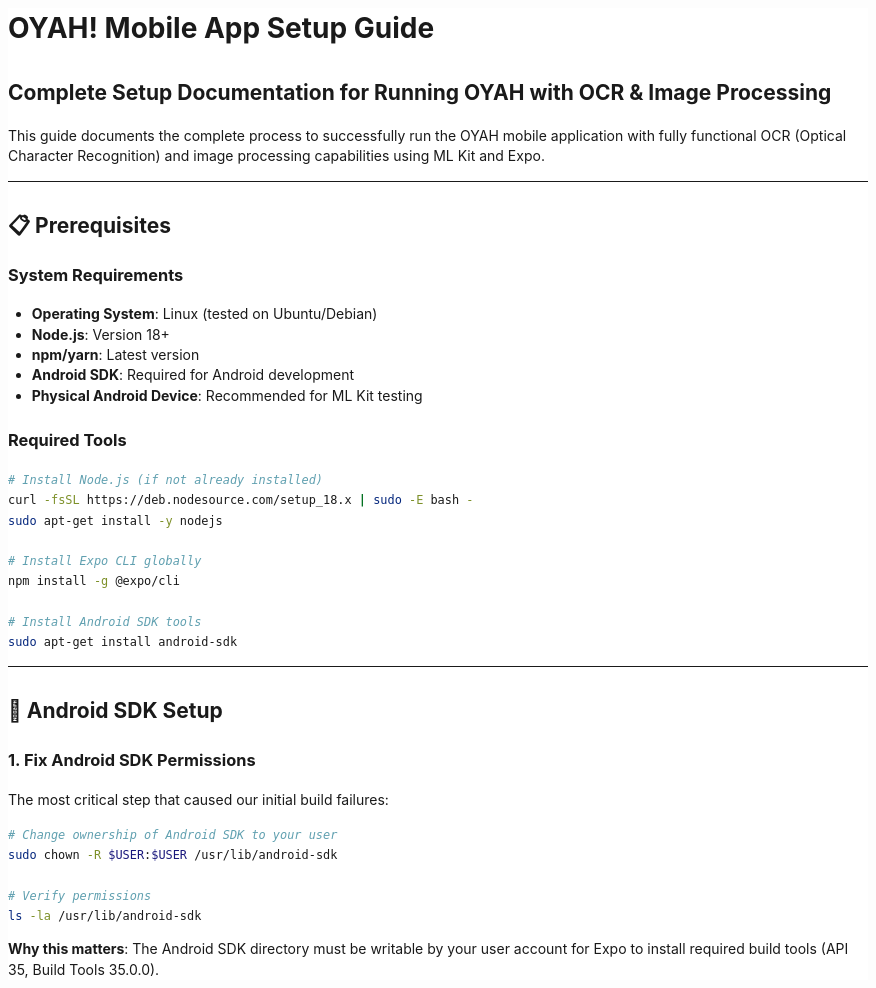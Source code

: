 # OYAH! Mobile App Setup Guide

## Complete Setup Documentation for Running OYAH with OCR & Image Processing

This guide documents the complete process to successfully run the OYAH mobile application with fully functional OCR (Optical Character Recognition) and image processing capabilities using ML Kit and Expo.

---

## 📋 Prerequisites

### System Requirements
- **Operating System**: Linux (tested on Ubuntu/Debian)
- **Node.js**: Version 18+ 
- **npm/yarn**: Latest version
- **Android SDK**: Required for Android development
- **Physical Android Device**: Recommended for ML Kit testing

### Required Tools
```bash
# Install Node.js (if not already installed)
curl -fsSL https://deb.nodesource.com/setup_18.x | sudo -E bash -
sudo apt-get install -y nodejs

# Install Expo CLI globally
npm install -g @expo/cli

# Install Android SDK tools
sudo apt-get install android-sdk
```

---

## 🔧 Android SDK Setup

### 1. Fix Android SDK Permissions
The most critical step that caused our initial build failures:

```bash
# Change ownership of Android SDK to your user
sudo chown -R $USER:$USER /usr/lib/android-sdk

# Verify permissions
ls -la /usr/lib/android-sdk
```

**Why this matters**: The Android SDK directory must be writable by your user account for Expo to install required build tools (API 35, Build Tools 35.0.0).
